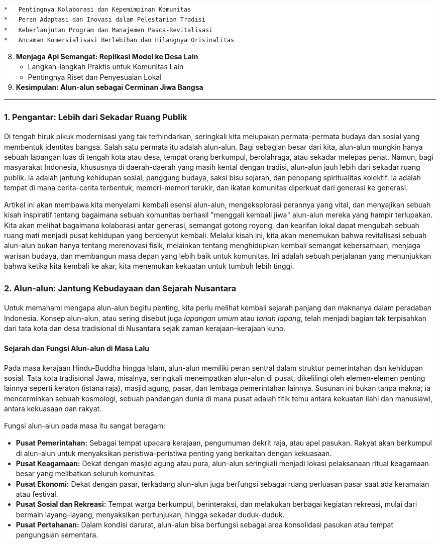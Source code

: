     *   Pentingnya Kolaborasi dan Kepemimpinan Komunitas
    *   Peran Adaptasi dan Inovasi dalam Pelestarian Tradisi
    *   Keberlanjutan Program dan Manajemen Pasca-Revitalisasi
    *   Ancaman Komersialisasi Berlebihan dan Hilangnya Orisinalitas
8.  **Menjaga Api Semangat: Replikasi Model ke Desa Lain**
    *   Langkah-langkah Praktis untuk Komunitas Lain
    *   Pentingnya Riset dan Penyesuaian Lokal
9.  **Kesimpulan: Alun-alun sebagai Cerminan Jiwa Bangsa**

---

### 1. Pengantar: Lebih dari Sekadar Ruang Publik

Di tengah hiruk pikuk modernisasi yang tak terhindarkan, seringkali kita melupakan permata-permata budaya dan sosial yang membentuk identitas bangsa. Salah satu permata itu adalah alun-alun. Bagi sebagian besar dari kita, alun-alun mungkin hanya sebuah lapangan luas di tengah kota atau desa, tempat orang berkumpul, berolahraga, atau sekadar melepas penat. Namun, bagi masyarakat Indonesia, khususnya di daerah-daerah yang masih kental dengan tradisi, alun-alun jauh lebih dari sekadar ruang publik. Ia adalah jantung kehidupan sosial, panggung budaya, saksi bisu sejarah, dan penopang spiritualitas kolektif. Ia adalah tempat di mana cerita-cerita terbentuk, memori-memori terukir, dan ikatan komunitas diperkuat dari generasi ke generasi.

Artikel ini akan membawa kita menyelami kembali esensi alun-alun, mengeksplorasi perannya yang vital, dan menyajikan sebuah kisah inspiratif tentang bagaimana sebuah komunitas berhasil "menggali kembali jiwa" alun-alun mereka yang hampir terlupakan. Kita akan melihat bagaimana kolaborasi antar generasi, semangat gotong royong, dan kearifan lokal dapat mengubah sebuah ruang mati menjadi pusat kehidupan yang berdenyut kembali. Melalui kisah ini, kita akan menemukan bahwa revitalisasi sebuah alun-alun bukan hanya tentang merenovasi fisik, melainkan tentang menghidupkan kembali semangat kebersamaan, menjaga warisan budaya, dan membangun masa depan yang lebih baik untuk komunitas. Ini adalah sebuah perjalanan yang menunjukkan bahwa ketika kita kembali ke akar, kita menemukan kekuatan untuk tumbuh lebih tinggi.

### 2. Alun-alun: Jantung Kebudayaan dan Sejarah Nusantara

Untuk memahami mengapa alun-alun begitu penting, kita perlu melihat kembali sejarah panjang dan maknanya dalam peradaban Indonesia. Konsep alun-alun, atau sering disebut juga *lapangan umum* atau *tanah lapang*, telah menjadi bagian tak terpisahkan dari tata kota dan desa tradisional di Nusantara sejak zaman kerajaan-kerajaan kuno.

#### Sejarah dan Fungsi Alun-alun di Masa Lalu

Pada masa kerajaan Hindu-Buddha hingga Islam, alun-alun memiliki peran sentral dalam struktur pemerintahan dan kehidupan sosial. Tata kota tradisional Jawa, misalnya, seringkali menempatkan alun-alun di pusat, dikelilingi oleh elemen-elemen penting lainnya seperti keraton (istana raja), masjid agung, pasar, dan lembaga pemerintahan lainnya. Susunan ini bukan tanpa makna; ia mencerminkan sebuah kosmologi, sebuah pandangan dunia di mana pusat adalah titik temu antara kekuatan ilahi dan manusiawi, antara kekuasaan dan rakyat.

Fungsi alun-alun pada masa itu sangat beragam:
*   **Pusat Pemerintahan:** Sebagai tempat upacara kerajaan, pengumuman dekrit raja, atau apel pasukan. Rakyat akan berkumpul di alun-alun untuk menyaksikan peristiwa-peristiwa penting yang berkaitan dengan kekuasaan.
*   **Pusat Keagamaan:** Dekat dengan masjid agung atau pura, alun-alun seringkali menjadi lokasi pelaksanaan ritual keagamaan besar yang melibatkan seluruh komunitas.
*   **Pusat Ekonomi:** Dekat dengan pasar, terkadang alun-alun juga berfungsi sebagai ruang perluasan pasar saat ada keramaian atau festival.
*   **Pusat Sosial dan Rekreasi:** Tempat warga berkumpul, berinteraksi, dan melakukan berbagai kegiatan rekreasi, mulai dari bermain layang-layang, menyaksikan pertunjukan, hingga sekadar duduk-duduk.
*   **Pusat Pertahanan:** Dalam kondisi darurat, alun-alun bisa berfungsi sebagai area konsolidasi pasukan atau tempat pengungsian sementara.
